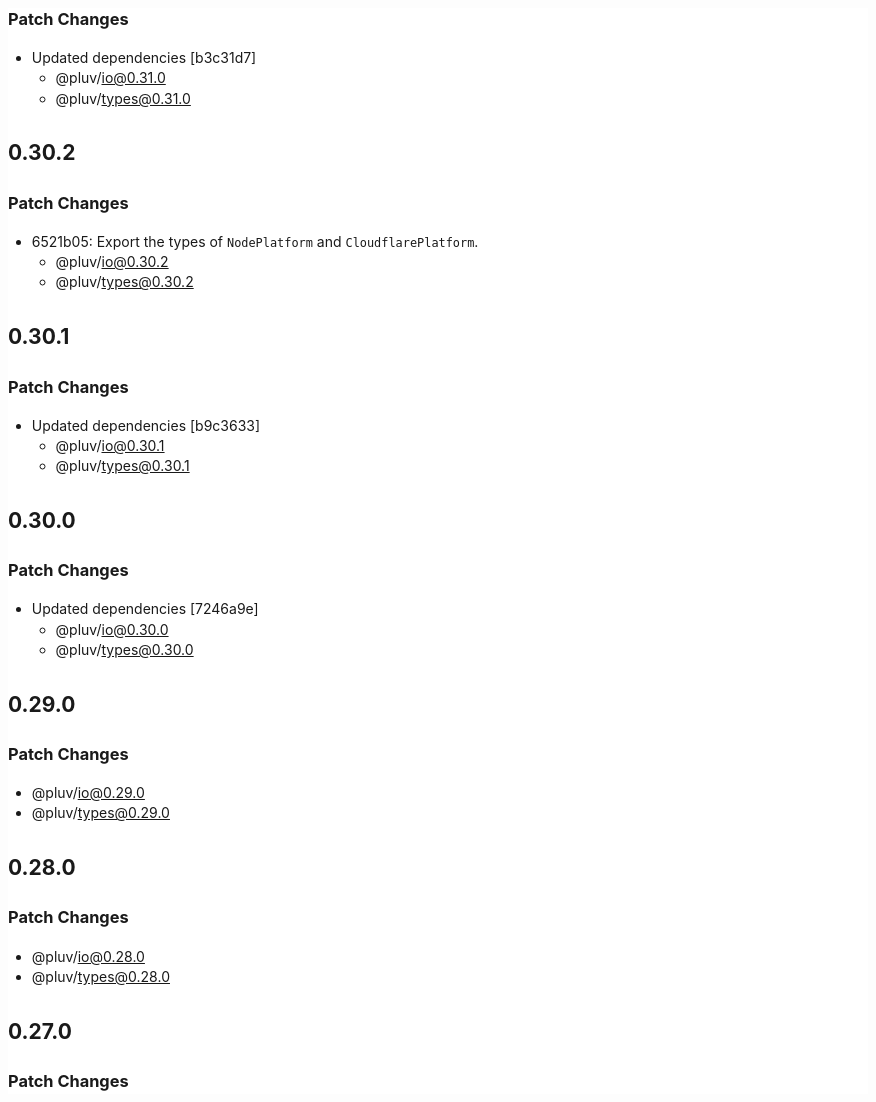 ### Patch Changes

- Updated dependencies [b3c31d7]
    - @pluv/io@0.31.0
    - @pluv/types@0.31.0

## 0.30.2

### Patch Changes

- 6521b05: Export the types of `NodePlatform` and `CloudflarePlatform`.
    - @pluv/io@0.30.2
    - @pluv/types@0.30.2

## 0.30.1

### Patch Changes

- Updated dependencies [b9c3633]
    - @pluv/io@0.30.1
    - @pluv/types@0.30.1

## 0.30.0

### Patch Changes

- Updated dependencies [7246a9e]
    - @pluv/io@0.30.0
    - @pluv/types@0.30.0

## 0.29.0

### Patch Changes

- @pluv/io@0.29.0
- @pluv/types@0.29.0

## 0.28.0

### Patch Changes

- @pluv/io@0.28.0
- @pluv/types@0.28.0

## 0.27.0

### Patch Changes
